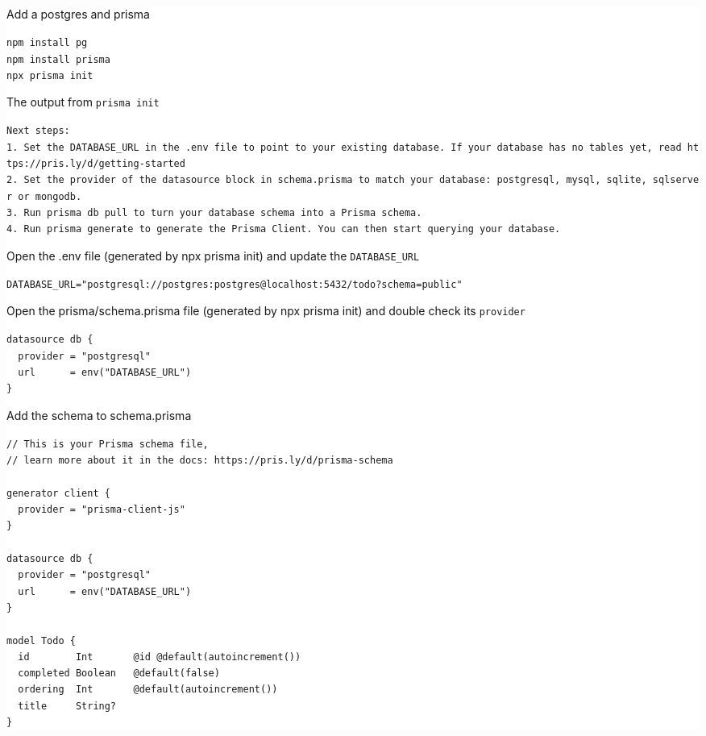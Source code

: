 Add a postgres and prisma


```
npm install pg
npm install prisma 
npx prisma init
```

The output from `prisma init`

```
Next steps:
1. Set the DATABASE_URL in the .env file to point to your existing database. If your database has no tables yet, read https://pris.ly/d/getting-started
2. Set the provider of the datasource block in schema.prisma to match your database: postgresql, mysql, sqlite, sqlserver or mongodb.
3. Run prisma db pull to turn your database schema into a Prisma schema.
4. Run prisma generate to generate the Prisma Client. You can then start querying your database.
```

Open the .env file (generated by npx prisma init) and update the `DATABASE_URL`


```
DATABASE_URL="postgresql://postgres:postgres@localhost:5432/todo?schema=public"
```

Open the prisma/schema.prisma file (generated by npx prisma init) and double check its `provider`

```
datasource db {
  provider = "postgresql"
  url      = env("DATABASE_URL")
}
```

Add the schema to schema.prisma

```
// This is your Prisma schema file,
// learn more about it in the docs: https://pris.ly/d/prisma-schema

generator client {
  provider = "prisma-client-js"
}

datasource db {
  provider = "postgresql"
  url      = env("DATABASE_URL")
}

model Todo {
  id        Int       @id @default(autoincrement())
  completed Boolean   @default(false)
  ordering  Int       @default(autoincrement())
  title     String?
}

```
